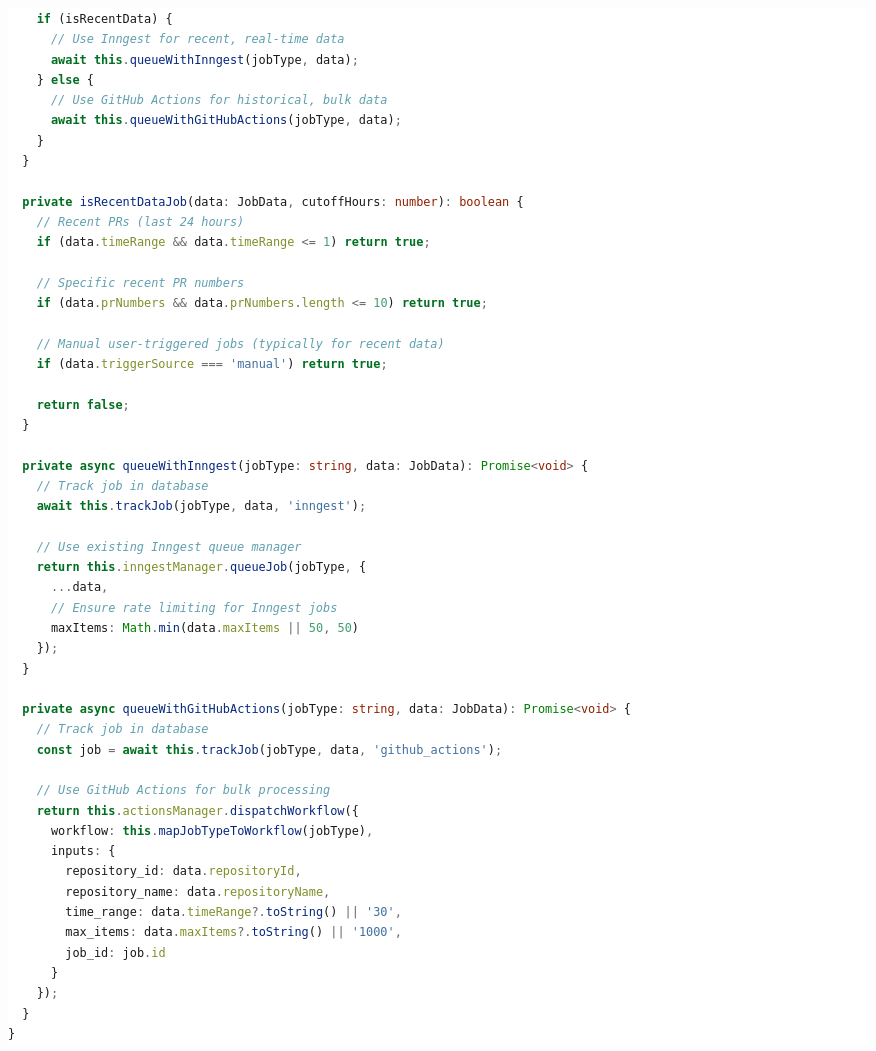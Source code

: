 ```typescript
    if (isRecentData) {
      // Use Inngest for recent, real-time data
      await this.queueWithInngest(jobType, data);
    } else {
      // Use GitHub Actions for historical, bulk data
      await this.queueWithGitHubActions(jobType, data);
    }
  }

  private isRecentDataJob(data: JobData, cutoffHours: number): boolean {
    // Recent PRs (last 24 hours)
    if (data.timeRange && data.timeRange <= 1) return true;
    
    // Specific recent PR numbers
    if (data.prNumbers && data.prNumbers.length <= 10) return true;
    
    // Manual user-triggered jobs (typically for recent data)
    if (data.triggerSource === 'manual') return true;
    
    return false;
  }

  private async queueWithInngest(jobType: string, data: JobData): Promise<void> {
    // Track job in database
    await this.trackJob(jobType, data, 'inngest');
    
    // Use existing Inngest queue manager
    return this.inngestManager.queueJob(jobType, {
      ...data,
      // Ensure rate limiting for Inngest jobs
      maxItems: Math.min(data.maxItems || 50, 50)
    });
  }

  private async queueWithGitHubActions(jobType: string, data: JobData): Promise<void> {
    // Track job in database
    const job = await this.trackJob(jobType, data, 'github_actions');
    
    // Use GitHub Actions for bulk processing
    return this.actionsManager.dispatchWorkflow({
      workflow: this.mapJobTypeToWorkflow(jobType),
      inputs: {
        repository_id: data.repositoryId,
        repository_name: data.repositoryName,
        time_range: data.timeRange?.toString() || '30',
        max_items: data.maxItems?.toString() || '1000',
        job_id: job.id
      }
    });
  }
}
```
